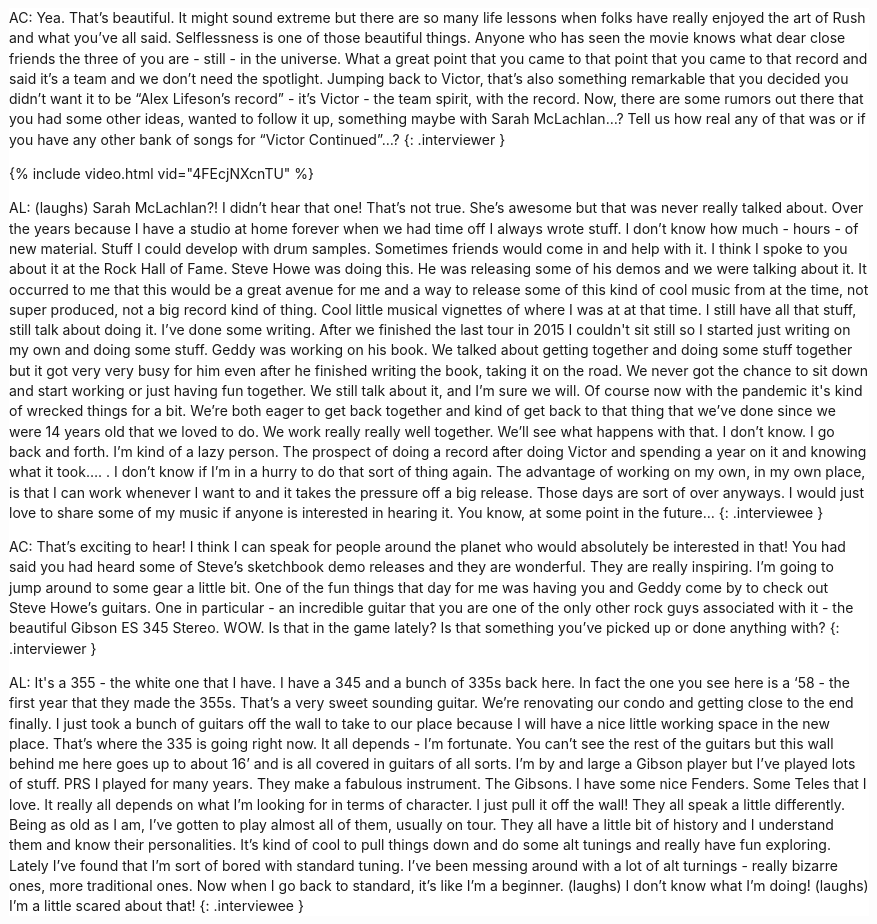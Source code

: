 AC: Yea. That’s beautiful. It might sound extreme but there are so many life lessons when folks have really enjoyed the art of Rush and what you’ve all said. Selflessness is one of those beautiful things. Anyone who has seen the movie knows what dear close friends the three of you are - still - in the universe. What a great point that you came to that point that you came to that record and said it’s a team and we don’t need the spotlight. Jumping back to Victor, that’s also something remarkable that you decided you didn’t want it to be “Alex Lifeson’s record” - it’s Victor - the team spirit, with the record. Now, there are some rumors out there that you had some other ideas, wanted to follow it up, something maybe with Sarah McLachlan…? Tell us how real any of that was or if you have any other bank of songs for “Victor Continued”…?
{: .interviewer }

{% include video.html vid="4FEcjNXcnTU" %}

AL: (laughs) Sarah McLachlan?! I didn’t hear that one! That’s not true. She’s awesome but that was never really talked about. Over the years because I have a studio at home forever when we had time off I always wrote stuff. I don’t know how much - hours - of new material. Stuff I could develop with drum samples. Sometimes friends would come in and help with it. I think I spoke to you about it at the Rock Hall of Fame. Steve Howe was doing this. He was releasing some of his demos and we were talking about it. It occurred to me that this would be a great avenue for me and a way to release some of this kind of cool music from at the time, not super produced, not a big record kind of thing. Cool little musical vignettes of where I was at at that time. I still have all that stuff, still talk about doing it. I’ve done some writing. After we finished the last tour in 2015 I couldn't sit still so I started just writing on my own and doing some stuff. Geddy was working on his book. We talked about getting together and doing some stuff together but it got very very busy for him even after he finished writing the book, taking it on the road. We never got the chance to sit down and start working or just having fun together. We still talk about it, and I’m sure we will. Of course now with the pandemic it's kind of wrecked things for a bit. We’re both eager to get back together and kind of get back to that thing that we’ve done since we were 14 years old that we loved to do. We work really really well together. We’ll see what happens with that. I don’t know. I go back and forth. I’m kind of a lazy person. The prospect of doing a record after doing Victor and spending a year on it and knowing what it took…. . I don’t know if I’m in a hurry to do that sort of thing again. The advantage of working on my own, in my own place, is that I can work whenever I want to and it takes the pressure off a big release. Those days are sort of over anyways. I would just love to share some of my music if anyone is interested in hearing it. You know, at some point in the future…
{: .interviewee }

AC: That’s exciting to hear! I think I can speak for people around the planet who would absolutely be interested in that! You had said you had heard some of Steve’s sketchbook demo releases and they are wonderful. They are really inspiring. I’m going to jump around to some gear a little bit. One of the fun things that day for me was having you and Geddy come by to check out Steve Howe’s  guitars. One in particular - an incredible guitar that you are one of the only other rock guys associated with it - the beautiful Gibson ES 345 Stereo. WOW. Is that in the game lately? Is that something you’ve picked up or done anything with?
{: .interviewer }

AL: It's a 355 - the white one that I have. I have a 345 and a bunch of 335s back here. In fact the one you see here is a ‘58 - the first year that they made the 355s. That’s a very sweet sounding guitar. We’re renovating our condo and getting close to the end finally. I just took a bunch of guitars off the wall to take to our place because I will have a nice little working space in the new place. That’s where the 335 is going right now. It all depends - I’m fortunate. You can’t see the rest of the guitars but this wall behind me here goes up to about 16’ and is all covered in guitars of all sorts. I’m by and large a Gibson player but I’ve played lots of stuff. PRS I played for many years. They make a fabulous instrument. The Gibsons. I have some nice Fenders. Some Teles that I love. It really all depends on what I’m looking for in terms of character. I just pull it off the wall! They all speak a little differently. Being as old as I am, I’ve gotten to play almost all of them, usually on tour. They all have a little bit of history and I understand them and know their personalities. It’s kind of cool to pull things down and do some alt tunings and really have fun exploring. Lately I’ve found that I’m sort of bored with standard tuning. I’ve been messing around with a lot of alt turnings - really bizarre ones, more traditional ones. Now when I go back to standard, it’s like I’m a beginner. (laughs) I don’t know what I’m doing! (laughs) I’m a little scared about that!
{: .interviewee }

